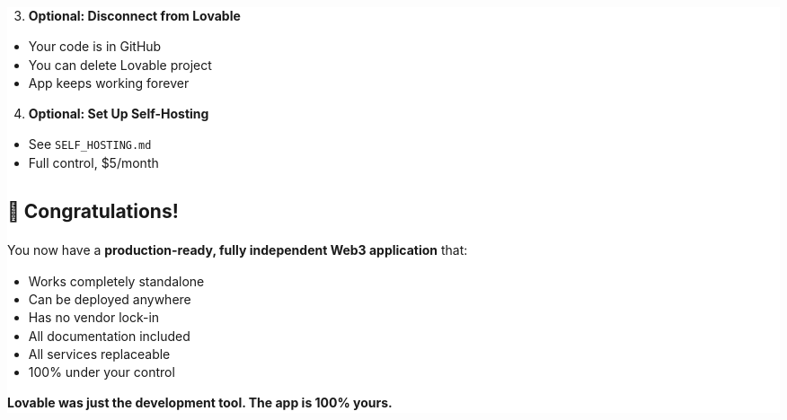 3. **Optional: Disconnect from Lovable**
- Your code is in GitHub
- You can delete Lovable project
- App keeps working forever

4. **Optional: Set Up Self-Hosting**
- See `SELF_HOSTING.md`
- Full control, $5/month

## 🎉 Congratulations!

You now have a **production-ready, fully independent Web3 application** that:
- Works completely standalone
- Can be deployed anywhere
- Has no vendor lock-in
- All documentation included
- All services replaceable
- 100% under your control

**Lovable was just the development tool. The app is 100% yours.**
